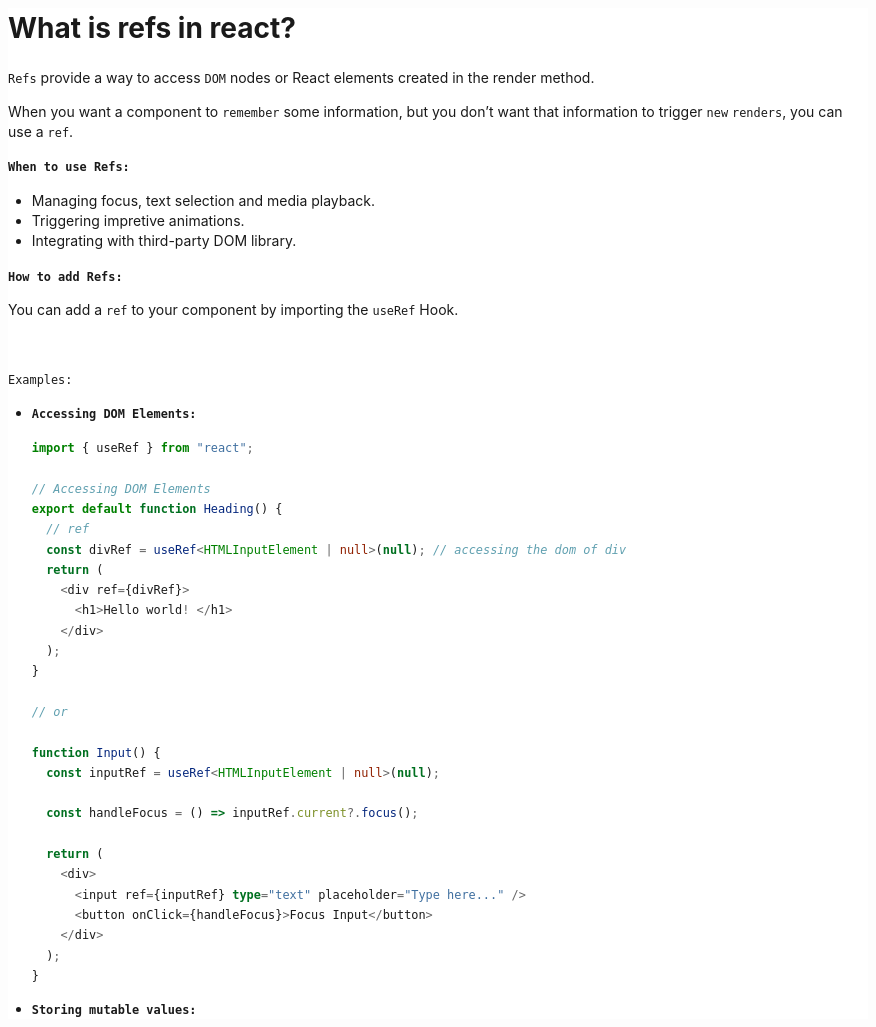 # What is refs in react?

`Refs` provide a way to access `DOM` nodes or React elements created in the render method.

When you want a component to `remember` some information, but you don’t want that information to trigger `new` `renders`, you can use a `ref`.

**`When to use Refs:`**

- Managing focus, text selection and media playback.
- Triggering impretive animations.
- Integrating with third-party DOM library.

**`How to add Refs:`**

You can add a `ref` to your component by importing the `useRef` Hook.

<br />

`Examples:`

- **`Accessing DOM Elements:`**

  ```ts
  import { useRef } from "react";

  // Accessing DOM Elements
  export default function Heading() {
    // ref
    const divRef = useRef<HTMLInputElement | null>(null); // accessing the dom of div
    return (
      <div ref={divRef}>
        <h1>Hello world! </h1>
      </div>
    );
  }

  // or

  function Input() {
    const inputRef = useRef<HTMLInputElement | null>(null);

    const handleFocus = () => inputRef.current?.focus();

    return (
      <div>
        <input ref={inputRef} type="text" placeholder="Type here..." />
        <button onClick={handleFocus}>Focus Input</button>
      </div>
    );
  }
  ```

- **`Storing mutable values:`**
